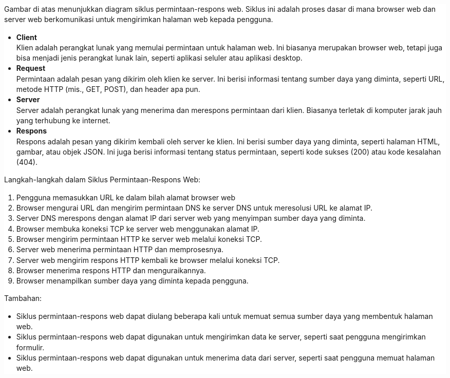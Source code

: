 Gambar di atas menunjukkan diagram siklus permintaan-respons web. Siklus ini adalah proses dasar di mana browser web dan server web berkomunikasi untuk mengirimkan halaman web kepada pengguna.

- **Client** <br>
  Klien adalah perangkat lunak yang memulai permintaan untuk halaman web. Ini biasanya merupakan browser web, tetapi juga bisa menjadi jenis perangkat lunak lain, seperti aplikasi seluler atau aplikasi desktop.
- **Request** <br>
  Permintaan adalah pesan yang dikirim oleh klien ke server. Ini berisi informasi tentang sumber daya yang diminta, seperti URL, metode HTTP (mis., GET, POST), dan header apa pun.
- **Server** <br>
  Server adalah perangkat lunak yang menerima dan merespons permintaan dari klien. Biasanya terletak di komputer jarak jauh yang terhubung ke internet.
- **Respons** <br>
  Respons adalah pesan yang dikirim kembali oleh server ke klien. Ini berisi sumber daya yang diminta, seperti halaman HTML, gambar, atau objek JSON. Ini juga berisi informasi tentang status permintaan, seperti kode sukses (200) atau kode kesalahan (404).

Langkah-langkah dalam Siklus Permintaan-Respons Web:
1. Pengguna memasukkan URL ke dalam bilah alamat browser web
2. Browser mengurai URL dan mengirim permintaan DNS ke server DNS untuk meresolusi URL ke alamat IP.
3. Server DNS merespons dengan alamat IP dari server web yang menyimpan sumber daya yang diminta.
4. Browser membuka koneksi TCP ke server web menggunakan alamat IP.
5. Browser mengirim permintaan HTTP ke server web melalui koneksi TCP.
6. Server web menerima permintaan HTTP dan memprosesnya.
7. Server web mengirim respons HTTP kembali ke browser melalui koneksi TCP.
8. Browser menerima respons HTTP dan menguraikannya.
9. Browser menampilkan sumber daya yang diminta kepada pengguna.

Tambahan:
- Siklus permintaan-respons web dapat diulang beberapa kali untuk memuat semua sumber daya yang membentuk halaman web.
- Siklus permintaan-respons web dapat digunakan untuk mengirimkan data ke server, seperti saat pengguna mengirimkan formulir.
- Siklus permintaan-respons web dapat digunakan untuk menerima data dari server, seperti saat pengguna memuat halaman web.